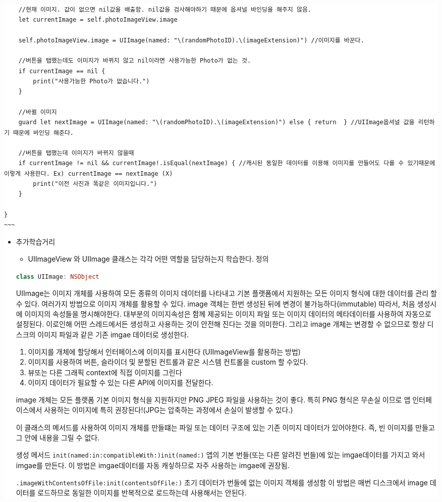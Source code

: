         //현재 이미지. 값이 없으면 nil값을 배출함. nil값을 검사해야하기 때문에 옵셔널 바인딩을 해주지 않음.
        let currentImage = self.photoImageView.image
        
        self.photoImageView.image = UIImage(named: "\(randomPhotoID).\(imageExtension)") //이미지를 바꾼다.
        
        //버튼을 탭했는데도 이미지가 바뀌지 않고 nil이라면 사용가능한 Photo가 없는 것.
        if currentImage == nil {
            print("사용가능한 Photo가 없습니다.")
        }
        
        //바뀔 이미지
        guard let nextImage = UIImage(named: "\(randomPhotoID).\(imageExtension)") else { return  } //UIImage옵셔널 값을 리턴하기 때문에 바인딩 해준다.
        
        //버튼을 탭했는데 이미지가 바뀌지 않을때
        if currentImage != nil && currentImage!.isEqual(nextImage) { //캐시된 동일한 데이터를 이용해 이미지를 만들어도 다를 수 있기때문에 이렇게 사용한다. Ex) currentImage == nextImage (X)
            print("이전 사진과 똑같은 이미지입니다.")
        }
        
    }
    ~~~
   


- 추가학습거리
    - UIImageView 와 UIImage 클래스는 각각 어떤 역할을 담당하는지 학습한다.
    정의
    ~~~swift
    class UIImage: NSObject
    ~~~
    
    UIImage는 이미지 개체를 사용하여 모든 종류의 이미지 데이터를 나타내고 기본 플랫폼에서 지원하는 모든 이미지 형식에 대한 데이터를 관리 할 수 있다.
    여러가지 방법으로 이미지 개체를 활용할 수 있다.
    image 객체는 한번 생성된 뒤에 변경이 불가능하다(immutable)
    따라서, 처음 생성시에 이미지의 속성들을 명시해야한다.
    대부분의 이미지속성은 함께 제공되는 이미지 파일 또는 이미지 데이터의 메타데이터를 사용하여 자동으로 설정된다.
    이로인해 어떤 스레드에서든 생성하고 사용하는 것이 안전해 진다는 것을 의미한다.
    그리고 image 개체는 변경할 수 없으므로 항상 디스크의 이미지 파일과 같은 기존 imgae 데이터로 생성한다.
    
    1. 이미지를 개체에 할당해서 인터페이스에 이미지를 표시한다 (UIImageView를 활용하는 방법)
    2. 이미지를 사용하여 버튼, 슬라이더 및 분할된 컨트롤과 같은 시스템 컨트롤을 custom 할 수있다.
    3. 뷰또는 다른 그래픽 context에 직접 이미지를 그린다
    4. 이미지 데이터가 필요할 수 있는 다른 API에 이미지를 전달한다.
    
    image 개체는 모든 플랫폼 기본 이미지 형식을 지원하지만 PNG JPEG 파일을 사용하는 것이 좋다.
    특히 PNG 형식은 무손실 이므로 앱 인터페이스에서 사용하는 이미지에 특히 권장된다!(JPG는 압축하는 과정에서 손실이 발생할 수 있다.)
    
    이 클래스의 메서드를 사용하여 이미지 개체를 만들떄는 파일 또는 데이터 구조에 있는 기존 이미지 데이터가 있어야한다.
    즉, 빈 이미지를 만들고 그 안에 내용을 그릴 수 없다.
    
    생성 메서드
    `init(named:in:compatibleWith:)init(named:)`
    앱의 기본 번들(또는 다른 알려진 번들)에 있는 imgae데이터를 가지고 와서 imgae를 만든다.
    이 방법은 imgae데이터를 자동 캐싷하므로 자주 사용하는 imgae에 권장됨.
    
    `.imageWithContentsOfFile:init(contentsOfFile:)`
    초기 데이터가 번들에 없는 이미지 객체를 생성함
    이 방법은 매번 디스크에서 image 데이터를 로드하므로 동일한 이미지를 반복적으로 로드하는데 사용해서는 안된다.
    